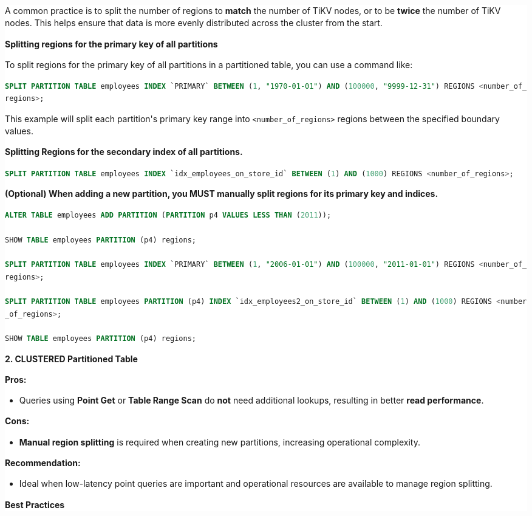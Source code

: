 A common practice is to split the number of regions to **match** the number of TiKV nodes, or to be **twice** the number of TiKV nodes. This helps ensure that data is more evenly distributed across the cluster from the start.

**Splitting regions for the primary key of all partitions**

To split regions for the primary key of all partitions in a partitioned table, you can use a command like:

```sql
SPLIT PARTITION TABLE employees INDEX `PRIMARY` BETWEEN (1, "1970-01-01") AND (100000, "9999-12-31") REGIONS <number_of_regions>;
```

This example will split each partition's primary key range into `<number_of_regions>` regions between the specified boundary values.

**Splitting Regions for the secondary index of all partitions.**

```sql
SPLIT PARTITION TABLE employees INDEX `idx_employees_on_store_id` BETWEEN (1) AND (1000) REGIONS <number_of_regions>;
```

**(Optional) When adding a new partition, you MUST manually split regions for its primary key and indices.**

```sql
ALTER TABLE employees ADD PARTITION (PARTITION p4 VALUES LESS THAN (2011));

SHOW TABLE employees PARTITION (p4) regions;

SPLIT PARTITION TABLE employees INDEX `PRIMARY` BETWEEN (1, "2006-01-01") AND (100000, "2011-01-01") REGIONS <number_of_regions>;

SPLIT PARTITION TABLE employees PARTITION (p4) INDEX `idx_employees2_on_store_id` BETWEEN (1) AND (1000) REGIONS <number_of_regions>;

SHOW TABLE employees PARTITION (p4) regions;
```

**2. CLUSTERED Partitioned Table**

**Pros:**

- Queries using **Point Get** or **Table Range Scan** do **not** need additional lookups, resulting in better **read performance**.

**Cons:**

- **Manual region splitting** is required when creating new partitions, increasing operational complexity.

**Recommendation:**

- Ideal when low-latency point queries are important and operational resources are available to manage region splitting.

**Best Practices**
